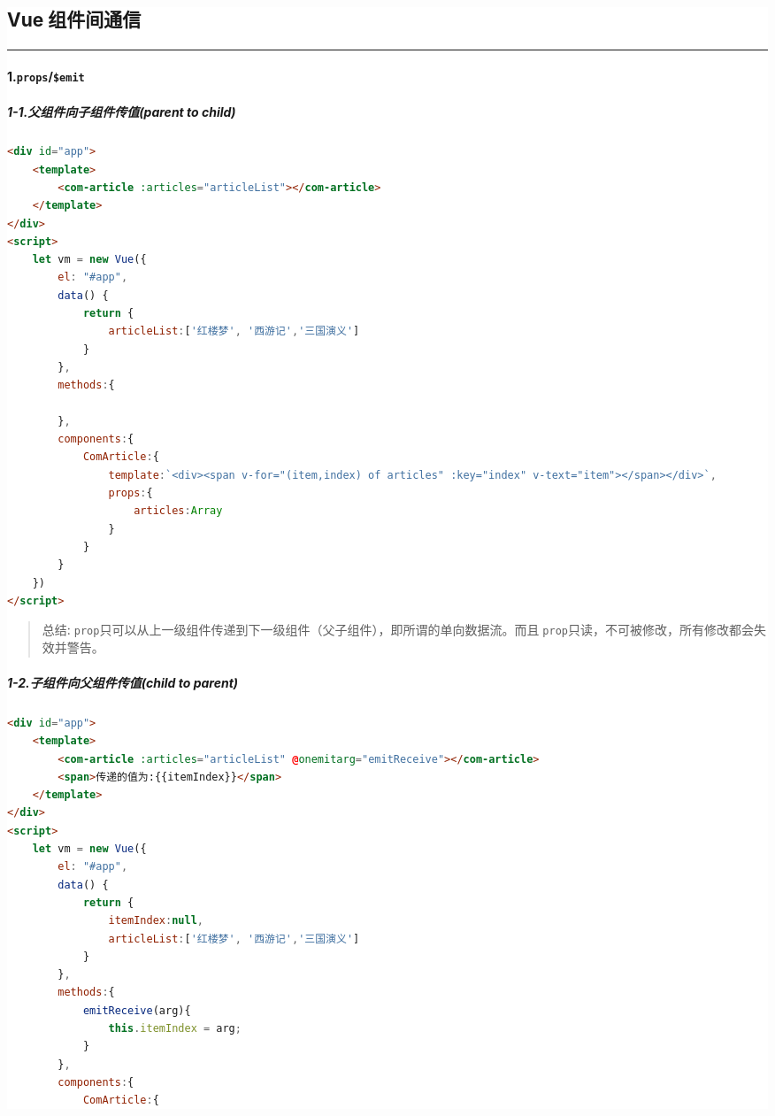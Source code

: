 ## Vue 组件间通信

------

#### 1.`props`/`$emit`

##### 1-1.父组件向子组件传值(parent to child)

```html
<div id="app">
    <template>
        <com-article :articles="articleList"></com-article>
    </template>
</div>
<script>
    let vm = new Vue({
        el: "#app",
        data() {
            return {
                articleList:['红楼梦', '西游记','三国演义']
            }
        },
        methods:{

        },
        components:{
            ComArticle:{
                template:`<div><span v-for="(item,index) of articles" :key="index" v-text="item"></span></div>`,
                props:{
                    articles:Array
                }
            }
        }
    })
</script>
```

> 总结: `prop`只可以从上一级组件传递到下一级组件（父子组件），即所谓的单向数据流。而且 `prop`只读，不可被修改，所有修改都会失效并警告。

##### 1-2.子组件向父组件传值(child to parent)

```html
<div id="app">
    <template>
        <com-article :articles="articleList" @onemitarg="emitReceive"></com-article>
        <span>传递的值为:{{itemIndex}}</span>
    </template>
</div>
<script>
    let vm = new Vue({
        el: "#app",
        data() {
            return {
                itemIndex:null,
                articleList:['红楼梦', '西游记','三国演义']
            }
        },
        methods:{
            emitReceive(arg){
                this.itemIndex = arg;
            }
        },
        components:{
            ComArticle:{
```